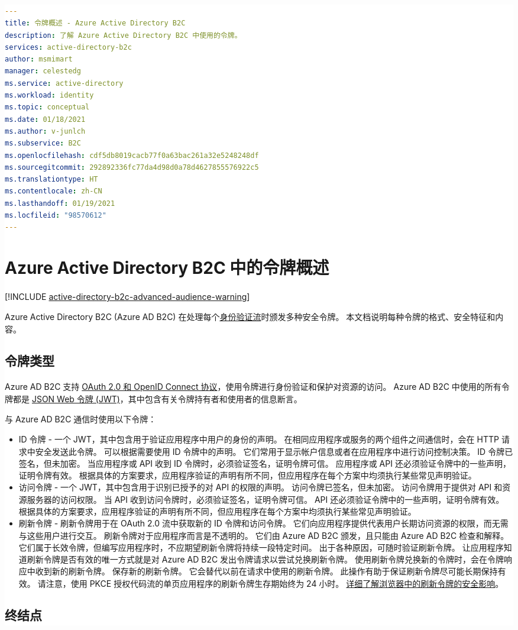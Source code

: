 ```yaml
---
title: 令牌概述 - Azure Active Directory B2C
description: 了解 Azure Active Directory B2C 中使用的令牌。
services: active-directory-b2c
author: msmimart
manager: celestedg
ms.service: active-directory
ms.workload: identity
ms.topic: conceptual
ms.date: 01/18/2021
ms.author: v-junlch
ms.subservice: B2C
ms.openlocfilehash: cdf5db8019cacb77f0a63bac261a32e5248248df
ms.sourcegitcommit: 292892336fc77da4d98d0a78d4627855576922c5
ms.translationtype: HT
ms.contentlocale: zh-CN
ms.lasthandoff: 01/19/2021
ms.locfileid: "98570612"
---
```

# <a name="overview-of-tokens-in-azure-active-directory-b2c"></a>Azure Active Directory B2C 中的令牌概述

[!INCLUDE [active-directory-b2c-advanced-audience-warning](../../includes/active-directory-b2c-advanced-audience-warning.md)]

Azure Active Directory B2C (Azure AD B2C) 在处理每个[身份验证流](application-types.md)时颁发多种安全令牌。 本文档说明每种令牌的格式、安全特征和内容。

## <a name="token-types"></a>令牌类型

Azure AD B2C 支持 [OAuth 2.0 和 OpenID Connect 协议](protocols-overview.md)，使用令牌进行身份验证和保护对资源的访问。 Azure AD B2C 中使用的所有令牌都是 [JSON Web 令牌 (JWT)](https://self-issued.info/docs/draft-ietf-oauth-json-web-token.html)，其中包含有关令牌持有者和使用者的信息断言。

与 Azure AD B2C 通信时使用以下令牌：

- ID 令牌 - 一个 JWT，其中包含用于验证应用程序中用户的身份的声明。 在相同应用程序或服务的两个组件之间通信时，会在 HTTP 请求中安全发送此令牌。 可以根据需要使用 ID 令牌中的声明。 它们常用于显示帐户信息或者在应用程序中进行访问控制决策。 ID 令牌已签名，但未加密。 当应用程序或 API 收到 ID 令牌时，必须验证签名，证明令牌可信。 应用程序或 API 还必须验证令牌中的一些声明，证明令牌有效。 根据具体的方案要求，应用程序验证的声明有所不同，但应用程序在每个方案中均须执行某些常见声明验证。
- 访问令牌 - 一个 JWT，其中包含用于识别已授予的对 API 的权限的声明。 访问令牌已签名，但未加密。 访问令牌用于提供对 API 和资源服务器的访问权限。  当 API 收到访问令牌时，必须验证签名，证明令牌可信。 API 还必须验证令牌中的一些声明，证明令牌有效。 根据具体的方案要求，应用程序验证的声明有所不同，但应用程序在每个方案中均须执行某些常见声明验证。
- 刷新令牌 - 刷新令牌用于在 OAuth 2.0 流中获取新的 ID 令牌和访问令牌。 它们向应用程序提供代表用户长期访问资源的权限，而无需与这些用户进行交互。 刷新令牌对于应用程序而言是不透明的。 它们由 Azure AD B2C 颁发，且只能由 Azure AD B2C 检查和解释。 它们属于长效令牌，但编写应用程序时，不应期望刷新令牌将持续一段特定时间。 出于各种原因，可随时验证刷新令牌。 让应用程序知道刷新令牌是否有效的唯一方式就是对 Azure AD B2C 发出令牌请求以尝试兑换刷新令牌。 使用刷新令牌兑换新的令牌时，会在令牌响应中收到新的刷新令牌。 保存新的刷新令牌。 它会替代以前在请求中使用的刷新令牌。 此操作有助于保证刷新令牌尽可能长期保持有效。 请注意，使用 PKCE 授权代码流的单页应用程序的刷新令牌生存期始终为 24 小时。 [详细了解浏览器中的刷新令牌的安全影响](../active-directory/develop/reference-third-party-cookies-spas.md#security-implications-of-refresh-tokens-in-the-browser)。

## <a name="endpoints"></a>终结点
